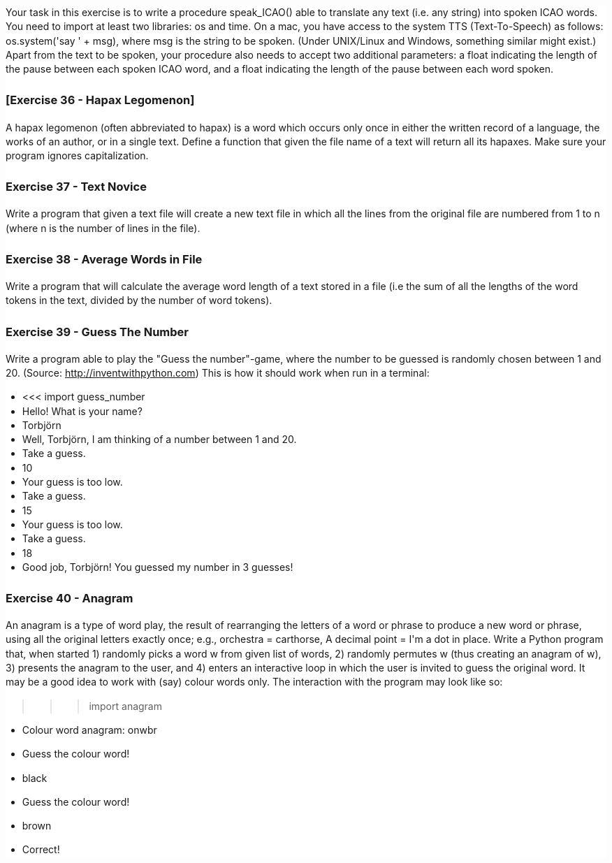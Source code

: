 Your task in this exercise is to write a procedure speak_ICAO() able to translate any text (i.e. any string) into spoken ICAO words. You need to import at least two libraries: os and time. On a mac, you have access to the system TTS (Text-To-Speech) as follows: os.system('say ' + msg), where msg is the string to be spoken. (Under UNIX/Linux and Windows, something similar might exist.) Apart from the text to be spoken, your procedure also needs to accept two additional parameters: a float indicating the length of the pause between each spoken ICAO word, and a float indicating the length of the pause between each word spoken.

### [Exercise 36 - Hapax Legomenon]
A hapax legomenon (often abbreviated to hapax) is a word which occurs only once in either the written record of a language, the works of an author, or in a single text. Define a function that given the file name of a text will return all its hapaxes. Make sure your program ignores capitalization.

### Exercise 37 - Text Novice
Write a program that given a text file will create a new text file in which all the lines from the original file are numbered from 1 to n (where n is the number of lines in the file).

### Exercise 38 - Average Words in File
Write a program that will calculate the average word length of a text stored in a file (i.e the sum of all the lengths of the word tokens in the text, divided by the number of word tokens).

### Exercise 39 - Guess The Number
Write a program able to play the "Guess the number"-game, where the number to be guessed is randomly chosen between 1 and 20. (Source: http://inventwithpython.com) This is how it should work when run in a terminal:

* <<< import guess_number
* Hello! What is your name?
* Torbjörn
* Well, Torbjörn, I am thinking of a number between 1 and 20.
* Take a guess.
* 10
* Your guess is too low.
* Take a guess.
* 15
* Your guess is too low.
* Take a guess.
* 18
* Good job, Torbjörn! You guessed my number in 3 guesses!

### Exercise 40 - Anagram
An anagram is a type of word play, the result of rearranging the letters of a word or phrase to produce a new word or phrase, using all the original letters exactly once; e.g., orchestra = carthorse, A decimal point = I'm a dot in place. Write a Python program that, when started 1) randomly picks a word w from given list of words, 2) randomly permutes w (thus creating an anagram of w), 3) presents the anagram to the user, and 4) enters an interactive loop in which the user is invited to guess the original word. It may be a good idea to work with (say) colour words only. The interaction with the program may look like so:

>>> import anagram
* Colour word anagram: onwbr
* Guess the colour word!
* black
* Guess the colour word!
* brown
* Correct!


   [Exercise 1 - Max of Two]: <https://github.com/AaronKazah/46-Simple-Python-Exercises/blob/master/Very%20Simple%20Exercises/01%20-%20Max%20of%20Two.py>
   [Exercise 2 - Max of Three]: <https://github.com/AaronKazah/46-Simple-Python-Exercises/blob/master/Very%20Simple%20Exercises/02-%20Max%20of%20Three.py>
   [Exercise 3 - Length of String]: <https://github.com/AaronKazah/46-Simple-Python-Exercises/blob/master/Very%20Simple%20Exercises/03%20-%20Length%20of%20String.py>
   [Exercise 4 - Vowel Checker]: <https://github.com/AaronKazah/46-Simple-Python-Exercises/blob/master/Very%20Simple%20Exercises/04%20-%20Vowel%20Checker.py>
   [Exercise 5 - Swedish Robber Translator]: <https://github.com/AaronKazah/46-Simple-Python-Exercises/blob/master/Very%20Simple%20Exercises/05%20-%20Swedish%20Translator.py>
   [Exercise 6 - Sum and Multiply]: <https://github.com/AaronKazah/46-Simple-Python-Exercises/blob/master/Very%20Simple%20Exercises/06%20-%20Sum%20and%20Multiply.py>
   [Exercise 7 - Reverse a String]: <https://github.com/AaronKazah/46-Simple-Python-Exercises/blob/master/Very%20Simple%20Exercises/07%20-%20Reverse%20a%20String.py>
   [Exercise 8 - Is a Palindrome]: <https://github.com/AaronKazah/46-Simple-Python-Exercises/blob/master/Very%20Simple%20Exercises/08%20-%20Is%20a%20Palindrome.py>
   [Exercise 9 - Is a member]: <https://github.com/AaronKazah/46-Simple-Python-Exercises/blob/master/Very%20Simple%20Exercises/09%20-%20Is%20a%20member.py>
   [Exercise 10 - Overlapping]: <https://github.com/AaronKazah/46-Simple-Python-Exercises/blob/master/Very%20Simple%20Exercises/10%20-%20Overlapping.py>
   [Exercise 11 - Generate n Chars]: <https://github.com/AaronKazah/46-Simple-Python-Exercises/blob/master/Very%20Simple%20Exercises/11%20-%20Generate%20n%20Chars.py>
   [Exercise 12 - Histograms]: <https://github.com/AaronKazah/46-Simple-Python-Exercises/blob/master/Very%20Simple%20Exercises/12%20-%20Histograms.py>
   [Exercise 13 - Max in List]: <https://github.com/AaronKazah/46-Simple-Python-Exercises/blob/master/Very%20Simple%20Exercises/13%20-%20Max%20in%20List.py>
   [Exercise 14 - Words into Integers]: <https://github.com/AaronKazah/46-Simple-Python-Exercises/blob/master/Very%20Simple%20Exercises/14%20-%20Words%20into%20Integers.py>
   [Exercise 15 - Longest Word]: <https://github.com/AaronKazah/46-Simple-Python-Exercises/blob/master/Very%20Simple%20Exercises/15%20-%20Longest%20Word.py>
   [Exercise 16 - Filter Long Words]: <https://github.com/AaronKazah/46-Simple-Python-Exercises/blob/master/Very%20Simple%20Exercises/16%20-%20Filter%20Long%20Words.py>
   [Exercise 17 - Advanced Palindrome Checker]: <https://github.com/AaronKazah/46-Simple-Python-Exercises/blob/master/Very%20Simple%20Exercises/17%20-%20Advanced%20Palindrom%20Checker.py>
   [Exercise 18 - Pangram]: <https://github.com/AaronKazah/46-Simple-Python-Exercises/blob/master/Very%20Simple%20Exercises/18%20-%20Pangram.py>
   [Exercise 19 - 99 Bottles of Beer]: <https://github.com/AaronKazah/46-Simple-Python-Exercises/blob/master/Very%20Simple%20Exercises/19%20-%2099%20Bottles%20of%20Beer.py>
   [Exercise 20 - Swedish Translator]: <https://github.com/AaronKazah/46-Simple-Python-Exercises/blob/master/Very%20Simple%20Exercises/20%20-%20Swedish%20Translator%202.py>